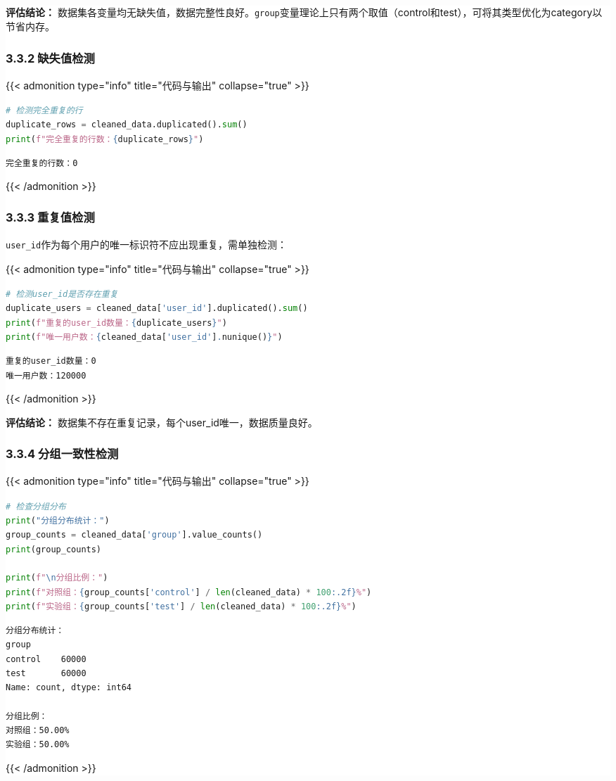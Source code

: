 

**评估结论：** 数据集各变量均无缺失值，数据完整性良好。`group`变量理论上只有两个取值（control和test），可将其类型优化为category以节省内存。

### 3.3.2 缺失值检测

{{< admonition type="info" title="代码与输出" collapse="true" >}}
```python
# 检测完全重复的行
duplicate_rows = cleaned_data.duplicated().sum()
print(f"完全重复的行数：{duplicate_rows}")
```

```
完全重复的行数：0
```
{{< /admonition >}}



### 3.3.3 重复值检测

`user_id`作为每个用户的唯一标识符不应出现重复，需单独检测：

{{< admonition type="info" title="代码与输出" collapse="true" >}}
```python
# 检测user_id是否存在重复
duplicate_users = cleaned_data['user_id'].duplicated().sum()
print(f"重复的user_id数量：{duplicate_users}")
print(f"唯一用户数：{cleaned_data['user_id'].nunique()}")
```

```
重复的user_id数量：0
唯一用户数：120000
```
{{< /admonition >}}



**评估结论：** 数据集不存在重复记录，每个user_id唯一，数据质量良好。

### 3.3.4 分组一致性检测

{{< admonition type="info" title="代码与输出" collapse="true" >}}
```python
# 检查分组分布
print("分组分布统计：")
group_counts = cleaned_data['group'].value_counts()
print(group_counts)

print(f"\n分组比例：")
print(f"对照组：{group_counts['control'] / len(cleaned_data) * 100:.2f}%")
print(f"实验组：{group_counts['test'] / len(cleaned_data) * 100:.2f}%")
```

```
分组分布统计：
group
control    60000
test       60000
Name: count, dtype: int64

分组比例：
对照组：50.00%
实验组：50.00%
```
{{< /admonition >}}
